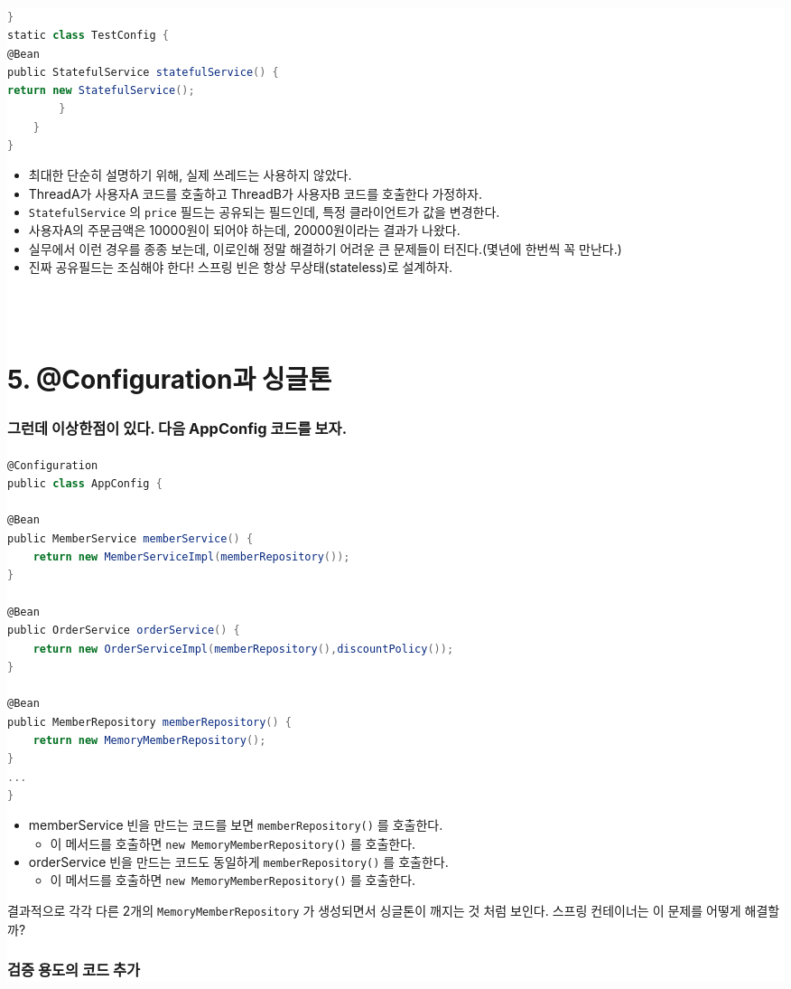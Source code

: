 ```groovy
}
static class TestConfig {
@Bean
public StatefulService statefulService() {
return new StatefulService();
        }
    }
}
```
- 최대한 단순히 설명하기 위해, 실제 쓰레드는 사용하지 않았다.
- ThreadA가 사용자A 코드를 호출하고 ThreadB가 사용자B 코드를 호출한다 가정하자.
- `StatefulService` 의 `price` 필드는 공유되는 필드인데, 특정 클라이언트가 값을 변경한다.
- 사용자A의 주문금액은 10000원이 되어야 하는데, 20000원이라는 결과가 나왔다.
- 실무에서 이런 경우를 종종 보는데, 이로인해 정말 해결하기 어려운 큰 문제들이 터진다.(몇년에 한번씩 꼭 만난다.)
- 진짜 공유필드는 조심해야 한다! 스프링 빈은 항상 무상태(stateless)로 설계하자.

</br></br>
# 5. @Configuration과 싱글톤

### 그런데 이상한점이 있다. 다음 AppConfig 코드를 보자.
```groovy
@Configuration
public class AppConfig {

@Bean
public MemberService memberService() {
    return new MemberServiceImpl(memberRepository());
}

@Bean
public OrderService orderService() {
    return new OrderServiceImpl(memberRepository(),discountPolicy());
}

@Bean
public MemberRepository memberRepository() {
    return new MemoryMemberRepository();
}
...
}
```
- memberService 빈을 만드는 코드를 보면 `memberRepository()` 를 호출한다.
    - 이 메서드를 호출하면 `new MemoryMemberRepository()` 를 호출한다.
- orderService 빈을 만드는 코드도 동일하게 `memberRepository()` 를 호출한다.
    - 이 메서드를 호출하면 `new MemoryMemberRepository()` 를 호출한다.

결과적으로 각각 다른 2개의 `MemoryMemberRepository` 가 생성되면서 싱글톤이 깨지는 것 처럼 보인다. 스프링 컨테이너는 이 문제를 어떻게 해결할까?

### 검증 용도의 코드 추가
